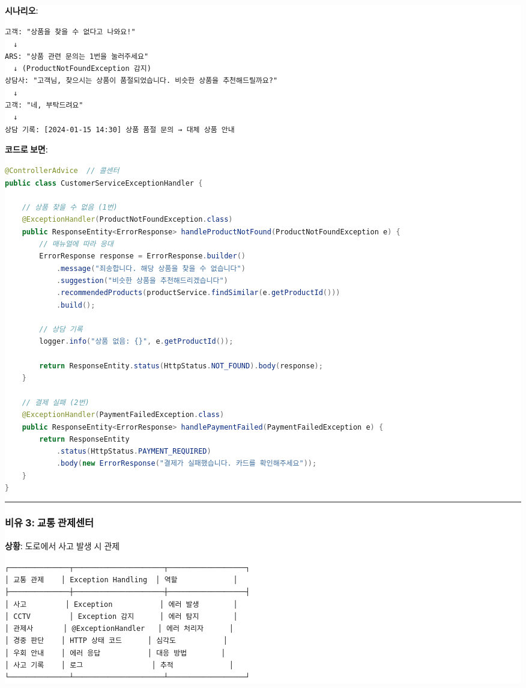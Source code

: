 **시나리오**:
```
고객: "상품을 찾을 수 없다고 나와요!"
  ↓
ARS: "상품 관련 문의는 1번을 눌러주세요"
  ↓ (ProductNotFoundException 감지)
상담사: "고객님, 찾으시는 상품이 품절되었습니다. 비슷한 상품을 추천해드릴까요?"
  ↓
고객: "네, 부탁드려요"
  ↓
상담 기록: [2024-01-15 14:30] 상품 품절 문의 → 대체 상품 안내
```

**코드로 보면**:
```java
@ControllerAdvice  // 콜센터
public class CustomerServiceExceptionHandler {

    // 상품 찾을 수 없음 (1번)
    @ExceptionHandler(ProductNotFoundException.class)
    public ResponseEntity<ErrorResponse> handleProductNotFound(ProductNotFoundException e) {
        // 매뉴얼에 따라 응대
        ErrorResponse response = ErrorResponse.builder()
            .message("죄송합니다. 해당 상품을 찾을 수 없습니다")
            .suggestion("비슷한 상품을 추천해드리겠습니다")
            .recommendedProducts(productService.findSimilar(e.getProductId()))
            .build();

        // 상담 기록
        logger.info("상품 없음: {}", e.getProductId());

        return ResponseEntity.status(HttpStatus.NOT_FOUND).body(response);
    }

    // 결제 실패 (2번)
    @ExceptionHandler(PaymentFailedException.class)
    public ResponseEntity<ErrorResponse> handlePaymentFailed(PaymentFailedException e) {
        return ResponseEntity
            .status(HttpStatus.PAYMENT_REQUIRED)
            .body(new ErrorResponse("결제가 실패했습니다. 카드를 확인해주세요"));
    }
}
```

---

### 비유 3: 교통 관제센터

**상황**: 도로에서 사고 발생 시 관제

```
┌──────────────┬─────────────────────┬──────────────────┐
│ 교통 관제    │ Exception Handling  │ 역할             │
├──────────────┼─────────────────────┼──────────────────┤
│ 사고         │ Exception           │ 에러 발생        │
│ CCTV         │ Exception 감지      │ 에러 탐지        │
│ 관제사       │ @ExceptionHandler   │ 에러 처리자      │
│ 경중 판단    │ HTTP 상태 코드      │ 심각도           │
│ 우회 안내    │ 에러 응답           │ 대응 방법        │
│ 사고 기록    │ 로그                │ 추적             │
└──────────────┴─────────────────────┴──────────────────┘
```
